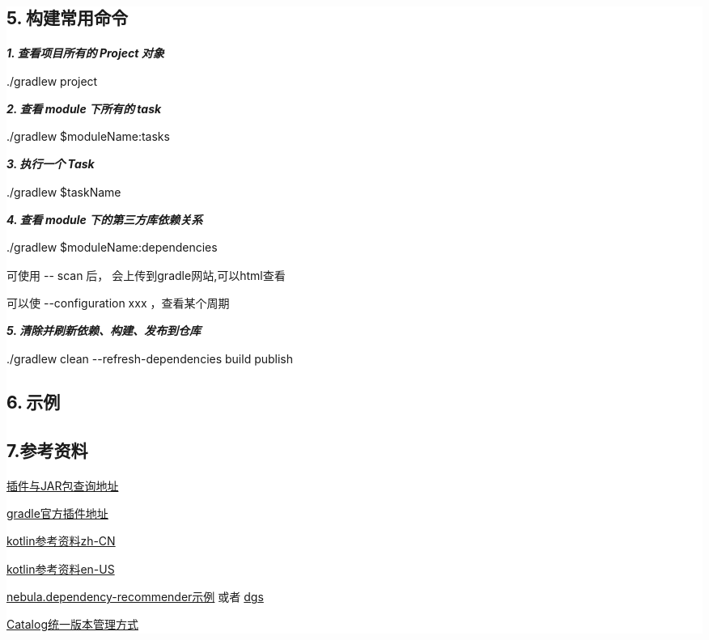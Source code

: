

## 5. 构建常用命令

***1. 查看项目所有的 Project 对象***

./gradlew project



***2. 查看 module 下所有的 task***

./gradlew $moduleName:tasks



***3. 执行一个 Task***

./gradlew $taskName



***4. 查看 module 下的第三方库依赖关系***

./gradlew $moduleName:dependencies

可使用 -- scan 后， 会上传到gradle网站,可以html查看

可以使 --configuration xxx ，查看某个周期



***5. 清除并刷新依赖、构建、发布到仓库***

./gradlew clean --refresh-dependencies build publish





## 6. 示例



## 7.参考资料



[插件与JAR包查询地址](https://package-search.jetbrains.com)

[gradle官方插件地址](https://plugins.gradle.org/plugin/org.jetbrains.kotlin.plugin.allopen#kotlin-usage)

[kotlin参考资料zh-CN](http://shouce.jb51.net/kotlin/txt/kotlin-doc.html)

[kotlin参考资料en-US](https://book.kotlincn.net/text/all-open-plugin.html)

[nebula.dependency-recommender示例](https://gitee.com/mirrors/Netflix-Servo/tree/master) 或者 [dgs](https://github.com/Netflix/dgs-framework)

[Catalog统一版本管理方式](https://blog.csdn.net/xhmj12/article/details/120072480)










